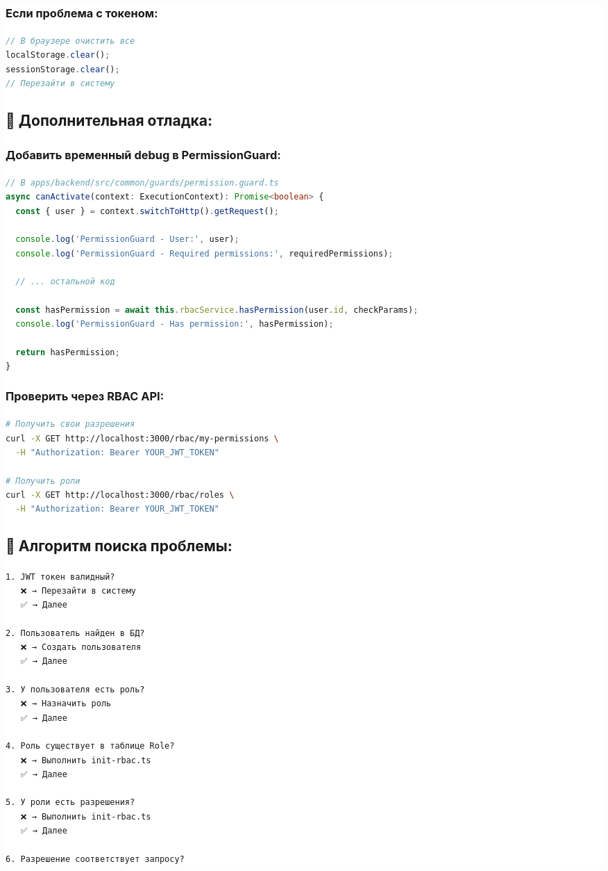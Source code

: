 ### **Если проблема с токеном:**
```javascript
// В браузере очистить все
localStorage.clear();
sessionStorage.clear();
// Перезайти в систему
```

## 🔧 **Дополнительная отладка:**

### **Добавить временный debug в PermissionGuard:**
```typescript
// В apps/backend/src/common/guards/permission.guard.ts
async canActivate(context: ExecutionContext): Promise<boolean> {
  const { user } = context.switchToHttp().getRequest();
  
  console.log('PermissionGuard - User:', user);
  console.log('PermissionGuard - Required permissions:', requiredPermissions);
  
  // ... остальной код
  
  const hasPermission = await this.rbacService.hasPermission(user.id, checkParams);
  console.log('PermissionGuard - Has permission:', hasPermission);
  
  return hasPermission;
}
```

### **Проверить через RBAC API:**
```bash
# Получить свои разрешения
curl -X GET http://localhost:3000/rbac/my-permissions \
  -H "Authorization: Bearer YOUR_JWT_TOKEN"

# Получить роли
curl -X GET http://localhost:3000/rbac/roles \
  -H "Authorization: Bearer YOUR_JWT_TOKEN"
```

## 🎯 **Алгоритм поиска проблемы:**

```
1. JWT токен валидный? 
   ❌ → Перезайти в систему
   ✅ → Далее

2. Пользователь найден в БД?
   ❌ → Создать пользователя  
   ✅ → Далее

3. У пользователя есть роль?
   ❌ → Назначить роль
   ✅ → Далее

4. Роль существует в таблице Role?
   ❌ → Выполнить init-rbac.ts
   ✅ → Далее

5. У роли есть разрешения?
   ❌ → Выполнить init-rbac.ts
   ✅ → Далее

6. Разрешение соответствует запросу?
```